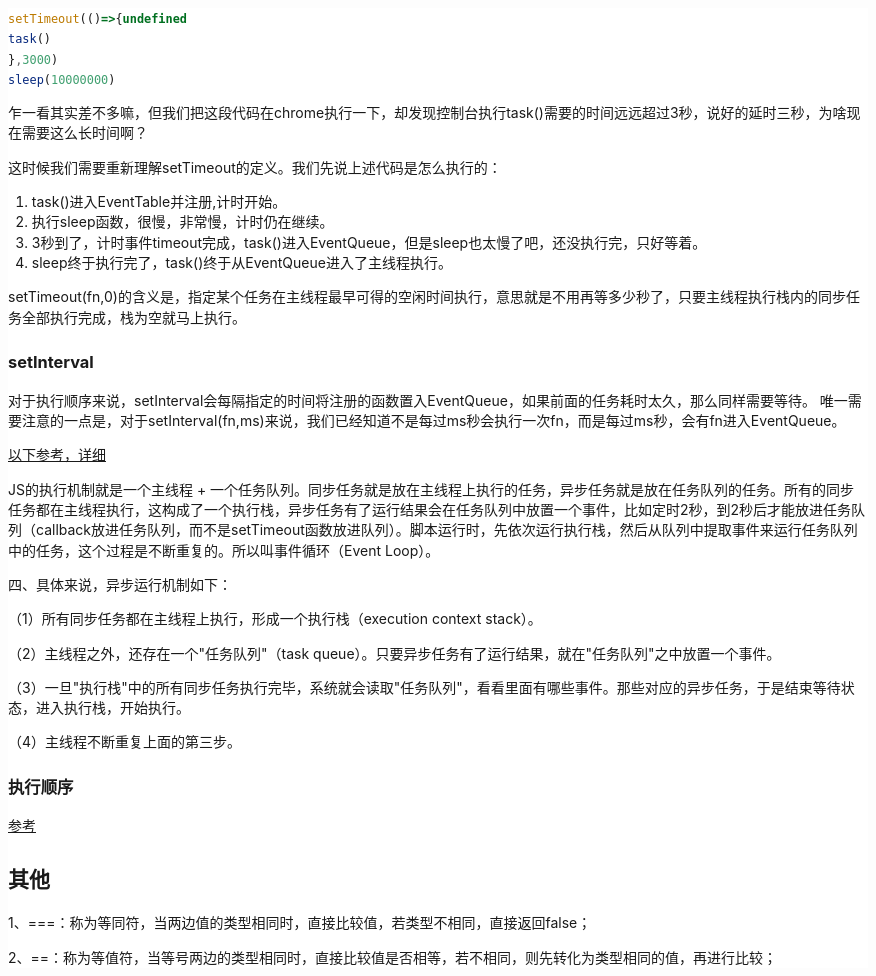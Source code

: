 ```javascript
setTimeout(()=>{undefined
task()
},3000)
sleep(10000000)
```

  乍一看其实差不多嘛，但我们把这段代码在chrome执行一下，却发现控制台执行task()需要的时间远远超过3秒，说好的延时三秒，为啥现在需要这么长时间啊？

这时候我们需要重新理解setTimeout的定义。我们先说上述代码是怎么执行的：

1. task()进入EventTable并注册,计时开始。
2. 执行sleep函数，很慢，非常慢，计时仍在继续。
3. 3秒到了，计时事件timeout完成，task()进入EventQueue，但是sleep也太慢了吧，还没执行完，只好等着。
4. sleep终于执行完了，task()终于从EventQueue进入了主线程执行。



setTimeout(fn,0)的含义是，指定某个任务在主线程最早可得的空闲时间执行，意思就是不用再等多少秒了，只要主线程执行栈内的同步任务全部执行完成，栈为空就马上执行。



### **setInterval**

对于执行顺序来说，setInterval会每隔指定的时间将注册的函数置入EventQueue，如果前面的任务耗时太久，那么同样需要等待。
唯一需要注意的一点是，对于setInterval(fn,ms)来说，我们已经知道不是每过ms秒会执行一次fn，而是每过ms秒，会有fn进入EventQueue。



[以下参考，详细](https://blog.csdn.net/GY_U_YG/article/details/72869315)

JS的执行机制就是一个主线程 + 一个任务队列。同步任务就是放在主线程上执行的任务，异步任务就是放在任务队列的任务。所有的同步任务都在主线程执行，这构成了一个执行栈，异步任务有了运行结果会在任务队列中放置一个事件，比如定时2秒，到2秒后才能放进任务队列（callback放进任务队列，而不是setTimeout函数放进队列）。脚本运行时，先依次运行执行栈，然后从队列中提取事件来运行任务队列中的任务，这个过程是不断重复的。所以叫事件循环（Event Loop）。





四、具体来说，异步运行机制如下：

（1）所有同步任务都在主线程上执行，形成一个执行栈（execution context stack）。

（2）主线程之外，还存在一个"任务队列"（task queue）。只要异步任务有了运行结果，就在"任务队列"之中放置一个事件。

（3）一旦"执行栈"中的所有同步任务执行完毕，系统就会读取"任务队列"，看看里面有哪些事件。那些对应的异步任务，于是结束等待状态，进入执行栈，开始执行。

（4）主线程不断重复上面的第三步。





### 执行顺序

[参考](https://blog.csdn.net/wnvalentin/article/details/79769393)



## 其他

1、===：称为等同符，当两边值的类型相同时，直接比较值，若类型不相同，直接返回false；

2、==：称为等值符，当等号两边的类型相同时，直接比较值是否相等，若不相同，则先转化为类型相同的值，再进行比较；
